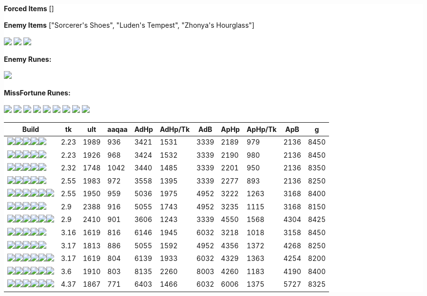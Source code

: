 
**Forced Items** []








**Enemy Items** ["Sorcerer's Shoes", "Luden's Tempest", "Zhonya's Hourglass"]





![](/item/3020.png)
![](/item/6655.png)
![](/item/3157.png)



**Enemy Runes:**





![](/StatMods/StatModsArmorIcon.png)



**MissFortune Runes:**


![](/Styles/Sorcery/ArcaneComet/ArcaneComet.png)
![](/Styles/Sorcery/ManaflowBand/ManaflowBand.png)
![](/Styles/Sorcery/AbsoluteFocus/AbsoluteFocus.png)
![](/Styles/Sorcery/GatheringStorm/GatheringStorm.png)
![](/Styles/Domination/EyeballCollection/EyeballCollection.png)
![](/Styles/Domination/TreasureHunter/TreasureHunter.png)
![](/StatMods/StatModsAdaptiveForceIcon.png)
![](/StatMods/StatModsAdaptiveForceIcon.png)
![](/StatMods/StatModsArmorIcon.png)





 Build |tk|ult|aaqaa|AdHp|AdHp/Tk|AdB|ApHp|ApHp/Tk|ApB|g
-|-|-|-|-|-|-|-|-|-|-
![](/item/6672.png)![](/item/6676.png)![](/item/1053.png)![](/item/1055.png)![](/item/3006.png)|2.23|1989|936|3421|1531|3339|2189|979|2136|8450
![](/item/6672.png)![](/item/3033.png)![](/item/1053.png)![](/item/1055.png)![](/item/3006.png)|2.23|1926|968|3424|1532|3339|2190|980|2136|8450
![](/item/6672.png)![](/item/3153.png)![](/item/1001.png)![](/item/1055.png)![](/item/1038.png)|2.32|1748|1042|3440|1485|3339|2201|950|2136|8350
![](/item/6672.png)![](/item/3072.png)![](/item/1001.png)![](/item/1055.png)![](/item/1038.png)|2.55|1983|972|3558|1395|3339|2277|893|2136|8250
![](/item/6672.png)![](/item/6673.png)![](/item/1001.png)![](/item/1055.png)![](/item/1038.png)![](/item/1036.png)|2.55|1950|959|5036|1975|4952|3222|1263|3168|8400
![](/item/6673.png)![](/item/6691.png)![](/item/1001.png)![](/item/1055.png)![](/item/1038.png)|2.9|2388|916|5055|1743|4952|3235|1115|3168|8150
![](/item/3156.png)![](/item/6691.png)![](/item/1001.png)![](/item/1053.png)![](/item/1055.png)![](/item/1037.png)|2.9|2410|901|3606|1243|3339|4550|1568|4304|8425
![](/item/6672.png)![](/item/3026.png)![](/item/1053.png)![](/item/1055.png)![](/item/3006.png)|3.16|1619|816|6146|1945|6032|3218|1018|3158|8450
![](/item/6673.png)![](/item/3091.png)![](/item/1001.png)![](/item/1055.png)![](/item/1038.png)|3.17|1813|886|5055|1592|4952|4356|1372|4268|8250
![](/item/3026.png)![](/item/3091.png)![](/item/1001.png)![](/item/1053.png)![](/item/1055.png)![](/item/1036.png)|3.17|1619|804|6139|1933|6032|4329|1363|4254|8200
![](/item/6673.png)![](/item/3026.png)![](/item/1001.png)![](/item/1055.png)![](/item/1038.png)![](/item/1036.png)|3.6|1910|803|8135|2260|8003|4260|1183|4190|8400
![](/item/3156.png)![](/item/3026.png)![](/item/1001.png)![](/item/1053.png)![](/item/1055.png)![](/item/1037.png)|4.37|1867|771|6403|1466|6032|6006|1375|5727|8325
